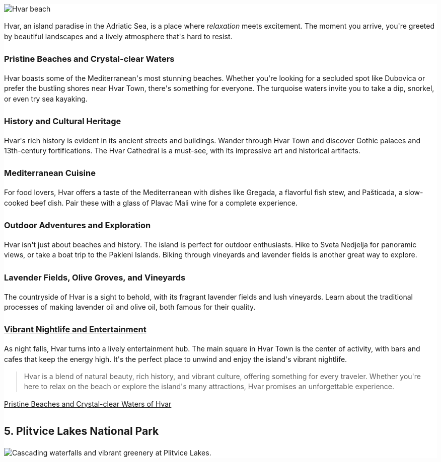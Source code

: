 ![Hvar beach](/imgs/croatia/hvar-beach.webp)


Hvar, an island paradise in the Adriatic Sea, is a place where _relaxation_ meets excitement. The moment you arrive, you're greeted by beautiful landscapes and a lively atmosphere that's hard to resist.

### Pristine Beaches and Crystal-clear Waters

Hvar boasts some of the Mediterranean's most stunning beaches. Whether you're looking for a secluded spot like Dubovica or prefer the bustling shores near Hvar Town, there's something for everyone. The turquoise waters invite you to take a dip, snorkel, or even try sea kayaking.

### History and Cultural Heritage

Hvar's rich history is evident in its ancient streets and buildings. Wander through Hvar Town and discover Gothic palaces and 13th-century fortifications. The Hvar Cathedral is a must-see, with its impressive art and historical artifacts.

### Mediterranean Cuisine

For food lovers, Hvar offers a taste of the Mediterranean with dishes like Gregada, a flavorful fish stew, and Pašticada, a slow-cooked beef dish. Pair these with a glass of Plavac Mali wine for a complete experience.

### Outdoor Adventures and Exploration

Hvar isn't just about beaches and history. The island is perfect for outdoor enthusiasts. Hike to Sveta Nedjelja for panoramic views, or take a boat trip to the Pakleni Islands. Biking through vineyards and lavender fields is another great way to explore.

### Lavender Fields, Olive Groves, and Vineyards

The countryside of Hvar is a sight to behold, with its fragrant lavender fields and lush vineyards. Learn about the traditional processes of making lavender oil and olive oil, both famous for their quality.

### [Vibrant Nightlife and Entertainment](https://www.frankaboutcroatia.com/25-things-to-do-on-hvar-island-croatia/)

As night falls, Hvar turns into a lively entertainment hub. The main square in Hvar Town is the center of activity, with bars and cafes that keep the energy high. It's the perfect place to unwind and enjoy the island's vibrant nightlife.

> Hvar is a blend of natural beauty, rich history, and vibrant culture, offering something for every traveler. Whether you're here to relax on the beach or explore the island's many attractions, Hvar promises an unforgettable experience.

[Pristine Beaches and Crystal-clear Waters of Hvar](https://eugo.uk/croatia/cities/hvar/)

## 5\. Plitvice Lakes National Park

![Cascading waterfalls and vibrant greenery at Plitvice Lakes.](/imgs/croatia/waterfalls-2.webp)
